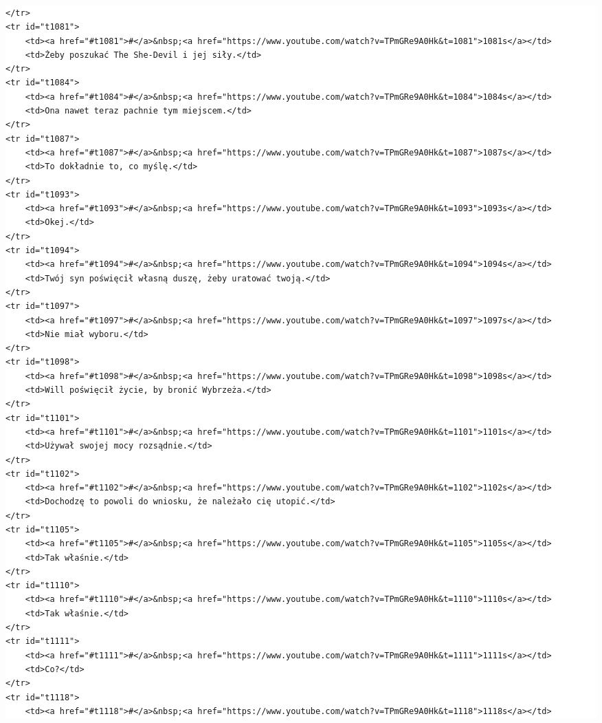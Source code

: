     </tr>
    <tr id="t1081">
        <td><a href="#t1081">#</a>&nbsp;<a href="https://www.youtube.com/watch?v=TPmGRe9A0Hk&t=1081">1081s</a></td>
        <td>Żeby poszukać The She-Devil i jej siły.</td>
    </tr>
    <tr id="t1084">
        <td><a href="#t1084">#</a>&nbsp;<a href="https://www.youtube.com/watch?v=TPmGRe9A0Hk&t=1084">1084s</a></td>
        <td>Ona nawet teraz pachnie tym miejscem.</td>
    </tr>
    <tr id="t1087">
        <td><a href="#t1087">#</a>&nbsp;<a href="https://www.youtube.com/watch?v=TPmGRe9A0Hk&t=1087">1087s</a></td>
        <td>To dokładnie to, co myślę.</td>
    </tr>
    <tr id="t1093">
        <td><a href="#t1093">#</a>&nbsp;<a href="https://www.youtube.com/watch?v=TPmGRe9A0Hk&t=1093">1093s</a></td>
        <td>Okej.</td>
    </tr>
    <tr id="t1094">
        <td><a href="#t1094">#</a>&nbsp;<a href="https://www.youtube.com/watch?v=TPmGRe9A0Hk&t=1094">1094s</a></td>
        <td>Twój syn poświęcił własną duszę, żeby uratować twoją.</td>
    </tr>
    <tr id="t1097">
        <td><a href="#t1097">#</a>&nbsp;<a href="https://www.youtube.com/watch?v=TPmGRe9A0Hk&t=1097">1097s</a></td>
        <td>Nie miał wyboru.</td>
    </tr>
    <tr id="t1098">
        <td><a href="#t1098">#</a>&nbsp;<a href="https://www.youtube.com/watch?v=TPmGRe9A0Hk&t=1098">1098s</a></td>
        <td>Will poświęcił życie, by bronić Wybrzeża.</td>
    </tr>
    <tr id="t1101">
        <td><a href="#t1101">#</a>&nbsp;<a href="https://www.youtube.com/watch?v=TPmGRe9A0Hk&t=1101">1101s</a></td>
        <td>Używał swojej mocy rozsądnie.</td>
    </tr>
    <tr id="t1102">
        <td><a href="#t1102">#</a>&nbsp;<a href="https://www.youtube.com/watch?v=TPmGRe9A0Hk&t=1102">1102s</a></td>
        <td>Dochodzę to powoli do wniosku, że należało cię utopić.</td>
    </tr>
    <tr id="t1105">
        <td><a href="#t1105">#</a>&nbsp;<a href="https://www.youtube.com/watch?v=TPmGRe9A0Hk&t=1105">1105s</a></td>
        <td>Tak właśnie.</td>
    </tr>
    <tr id="t1110">
        <td><a href="#t1110">#</a>&nbsp;<a href="https://www.youtube.com/watch?v=TPmGRe9A0Hk&t=1110">1110s</a></td>
        <td>Tak właśnie.</td>
    </tr>
    <tr id="t1111">
        <td><a href="#t1111">#</a>&nbsp;<a href="https://www.youtube.com/watch?v=TPmGRe9A0Hk&t=1111">1111s</a></td>
        <td>Co?</td>
    </tr>
    <tr id="t1118">
        <td><a href="#t1118">#</a>&nbsp;<a href="https://www.youtube.com/watch?v=TPmGRe9A0Hk&t=1118">1118s</a></td>